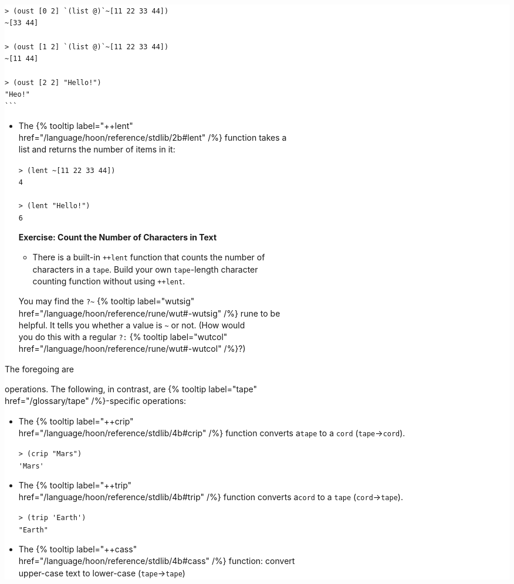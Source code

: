     > (oust [0 2] `(list @)`~[11 22 33 44])
    ~[33 44]

    > (oust [1 2] `(list @)`~[11 22 33 44])
    ~[11 44]

    > (oust [2 2] "Hello!")
    "Heo!"
    ```
*   The \{% tooltip label="++lent"\
    href="/language/hoon/reference/stdlib/2b#lent" /%\} function takes a\
    list and returns the number of items in it:

    ```hoon
    > (lent ~[11 22 33 44])
    4

    > (lent "Hello!")
    6
    ```

    **Exercise: Count the Number of Characters in Text**

    * There is a built-in `++lent` function that counts the number of\
      characters in a `tape`. Build your own `tape`-length character\
      counting function without using `++lent`.

    You may find the `?~` \{% tooltip label="wutsig"\
    href="/language/hoon/reference/rune/wut#-wutsig" /%\} rune to be\
    helpful. It tells you whether a value is `~` or not. (How would\
    you do this with a regular `?:` \{% tooltip label="wutcol"\
    href="/language/hoon/reference/rune/wut#-wutcol" /%\}?)

The foregoing are

operations. The following, in contrast, are \{% tooltip label="tape"\
href="/glossary/tape" /%\}-specific operations:

*   The \{% tooltip label="++crip"\
    href="/language/hoon/reference/stdlib/4b#crip" /%\} function converts a`tape` to a `cord` (`tape`→`cord`).

    ```hoon
    > (crip "Mars")
    'Mars'
    ```
*   The \{% tooltip label="++trip"\
    href="/language/hoon/reference/stdlib/4b#trip" /%\} function converts a`cord` to a `tape` (`cord`→`tape`).

    ```hoon
    > (trip 'Earth')
    "Earth"
    ```
*   The \{% tooltip label="++cass"\
    href="/language/hoon/reference/stdlib/4b#cass" /%\} function: convert\
    upper-case text to lower-case (`tape`→`tape`)
